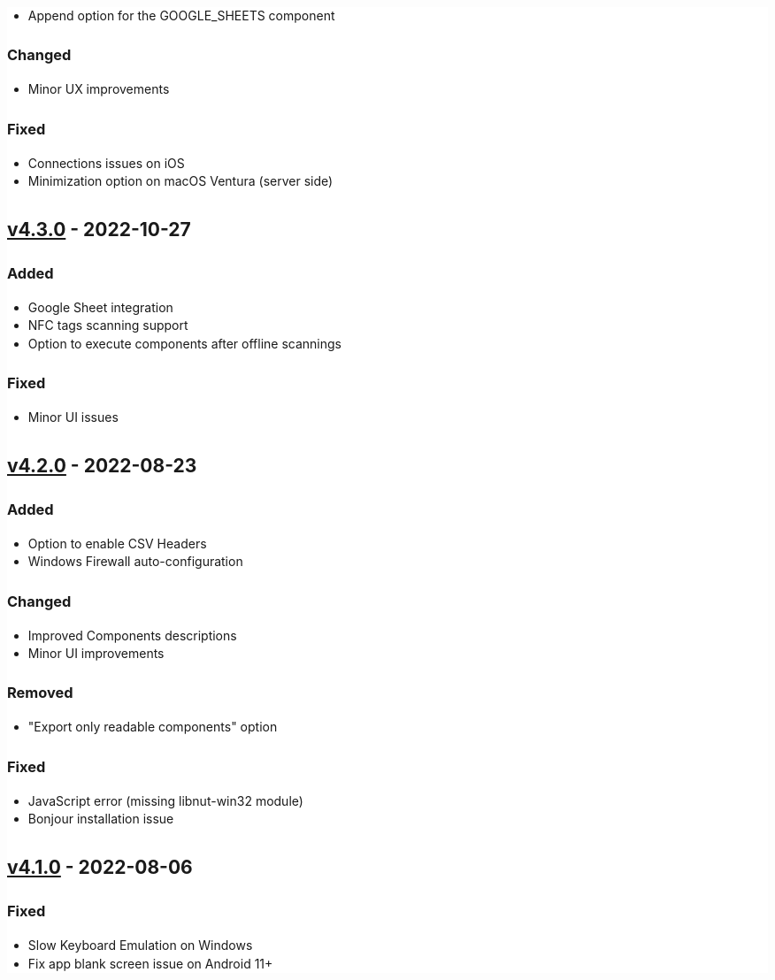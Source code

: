 - Append option for the GOOGLE_SHEETS component

### Changed

- Minor UX improvements

### Fixed

- Connections issues on iOS
- Minimization option on macOS Ventura (server side)

## [v4.3.0] - 2022-10-27

### Added

- Google Sheet integration
- NFC tags scanning support
- Option to execute components after offline scannings

### Fixed

- Minor UI issues

## [v4.2.0] - 2022-08-23

### Added

- Option to enable CSV Headers
- Windows Firewall auto-configuration

### Changed

- Improved Components descriptions
- Minor UI improvements

### Removed

- "Export only readable components" option

### Fixed

- JavaScript error (missing libnut-win32 module)
- Bonjour installation issue

## [v4.1.0] - 2022-08-06

### Fixed

- Slow Keyboard Emulation on Windows
- Fix app blank screen issue on Android 11+


[v4.7.5]: https://github.com/fttx/barcode-to-pc-server/compare/v4.7.5...v4.8.0
[v4.7.5]: https://github.com/fttx/barcode-to-pc-server/compare/v4.7.5...v4.7.5
[v4.7.4]: https://github.com/fttx/barcode-to-pc-server/compare/v4.7.3...v4.7.4
[v4.7.3]: https://github.com/fttx/barcode-to-pc-server/compare/v4.7.2...v4.7.3
[v4.7.2]: https://github.com/fttx/barcode-to-pc-server/compare/v4.7.0...v4.7.2
[v4.7.0]: https://github.com/fttx/barcode-to-pc-server/compare/v4.6.6...v4.7.0
[v4.6.6]: https://github.com/fttx/barcode-to-pc-server/compare/v4.6.5...v4.6.6
[v4.6.5]: https://github.com/fttx/barcode-to-pc-server/compare/v4.6.4...v4.6.5
[v4.6.4]: https://github.com/fttx/barcode-to-pc-server/compare/v4.6.3...v4.6.4
[v4.6.3]: https://github.com/fttx/barcode-to-pc-server/compare/v4.6.2...v4.6.3
[v4.6.2]: https://github.com/fttx/barcode-to-pc-server/compare/v4.6.1...v4.6.2
[v4.6.1]: https://github.com/fttx/barcode-to-pc-server/compare/v4.6.0...v4.6.1
[v4.6.0]: https://github.com/fttx/barcode-to-pc-server/compare/v4.5.1...v4.6.0
[v4.5.1]: https://github.com/fttx/barcode-to-pc-server/compare/v4.5.0...v4.5.1
[v4.5.0]: https://github.com/fttx/barcode-to-pc-server/compare/v4.4.3...v4.5.0
[v4.4.3]: https://github.com/fttx/barcode-to-pc-server/compare/v4.4.2...v4.4.3
[v4.4.2]: https://github.com/fttx/barcode-to-pc-server/compare/v4.4.1...v4.4.2
[v4.4.1]: https://github.com/fttx/barcode-to-pc-server/compare/v4.4.0...v4.4.1
[v4.4.0]: https://github.com/fttx/barcode-to-pc-server/compare/v4.3.2...v4.4.0
[v4.3.2]: https://github.com/fttx/barcode-to-pc-server/compare/v4.3.1...v4.3.2
[v4.3.1]: https://github.com/fttx/barcode-to-pc-server/compare/v4.3.0...v4.3.1
[v4.3.0]: https://github.com/fttx/barcode-to-pc-server/compare/v4.2.0...v4.3.0
[v4.2.0]: https://github.com/fttx/barcode-to-pc-server/compare/v4.1.0...v4.2.0
[v4.1.0]: https://github.com/fttx/barcode-to-pc-server/compare/v4.0.1...v4.1.0
[v4.0.1]: https://github.com/fttx/barcode-to-pc-server/compare/v4.0.0...v4.0.1
[v4.0.0]: https://github.com/fttx/barcode-to-pc-server/compare/v3.19.0...v4.0.0
[v3.19.0]: https://github.com/fttx/barcode-to-pc-server/compare/v3.18.2...v3.19.0
[v3.18.2]: https://github.com/fttx/barcode-to-pc-server/compare/v3.18.1...v3.18.2
[v3.18.1]: https://github.com/fttx/barcode-to-pc-server/compare/v3.18.0...v3.18.1
[v3.18.0]: https://github.com/fttx/barcode-to-pc-server/compare/v3.17.0...v3.18.0
[v3.17.0]: https://github.com/fttx/barcode-to-pc-server/compare/v3.16.1...v3.17.0
[v3.16.1]: https://github.com/fttx/barcode-to-pc-server/compare/v3.16.0...v3.16.1
[v3.16.0]: https://github.com/fttx/barcode-to-pc-server/compare/v3.15.0...v3.16.0
[v3.15.0]: https://github.com/fttx/barcode-to-pc-server/compare/v3.14.0...v3.15.0
[v3.14.0]: https://github.com/fttx/barcode-to-pc-server/compare/v3.13.2...v3.14.0
[v3.13.2]: https://github.com/fttx/barcode-to-pc-server/compare/v3.13.1...v3.13.2
[v3.13.1]: https://github.com/fttx/barcode-to-pc-server/compare/v3.13.0...v3.13.1
[v3.13.0]: https://github.com/fttx/barcode-to-pc-server/compare/v3.12.0...v3.13.0
[v3.12.0]: https://github.com/fttx/barcode-to-pc-server/compare/v3.11.2...v3.12.0
[v3.11.2]: https://github.com/fttx/barcode-to-pc-server/compare/v3.11.1...v3.11.2
[v3.11.1]: https://github.com/fttx/barcode-to-pc-server/compare/v3.11.0...v3.11.1
[v3.11.0]: https://github.com/fttx/barcode-to-pc-server/compare/v3.10.0...v3.11.0
[v3.10.0]: https://github.com/fttx/barcode-to-pc-server/compare/v3.9.0...v3.10.0
[v3.9.0]: https://github.com/fttx/barcode-to-pc-server/compare/v3.8.0...v3.9.0
[v3.8.0]: https://github.com/fttx/barcode-to-pc-server/compare/v3.7.0...v3.8.0
[v3.7.0]: https://github.com/fttx/barcode-to-pc-server/compare/v3.6.1...v3.7.0
[v3.6.1]: https://github.com/fttx/barcode-to-pc-server/compare/v3.6.0...v3.6.1
[v3.6.0]: https://github.com/fttx/barcode-to-pc-server/compare/v3.5.0...v3.6.0
[v3.5.0]: https://github.com/fttx/barcode-to-pc-server/compare/v3.4.2...v3.5.0
[v3.4.2]: https://github.com/fttx/barcode-to-pc-server/compare/v3.4.0...v3.4.2
[v3.4.0]: https://github.com/fttx/barcode-to-pc-server/compare/v3.3.0...v3.4.0
[v3.3.0]: https://github.com/fttx/barcode-to-pc-server/compare/v3.2.0...v3.3.0
[v3.2.0]: https://github.com/fttx/barcode-to-pc-server/compare/v3.1.4...v3.2.0
[v3.1.4]: https://github.com/fttx/barcode-to-pc-server/compare/v3.1.3...v3.1.4
[v3.1.3]: https://github.com/fttx/barcode-to-pc-server/compare/v3.1.2...v3.1.3
[v3.1.2]: https://github.com/fttx/barcode-to-pc-server/compare/v3.1.1...v3.1.2
[v3.1.1]: https://github.com/fttx/barcode-to-pc-server/compare/v3.1.0...v3.1.1
[v3.1.0]: https://github.com/fttx/barcode-to-pc-server/compare/v3.0.3...v3.1.0
[v3.0.3]: https://github.com/fttx/barcode-to-pc-server/compare/v3.0.2...v3.0.3
[v3.0.2]: https://github.com/fttx/barcode-to-pc-server/compare/v3.0.1...v3.0.2
[v3.0.1]: https://github.com/fttx/barcode-to-pc-server/compare/v2.0.0...v3.0.1
[v3.0.0]: https://github.com/fttx/barcode-to-pc-server/compare/v2.0.0...v3.0.0
[v2.0.0]: https://github.com/fttx/barcode-to-pc-server/compare/v1.1.0...v2.0.0
[v1.1.0]: https://github.com/fttx/barcode-to-pc-server/compare/v1.1.0-rc1...v1.1.0